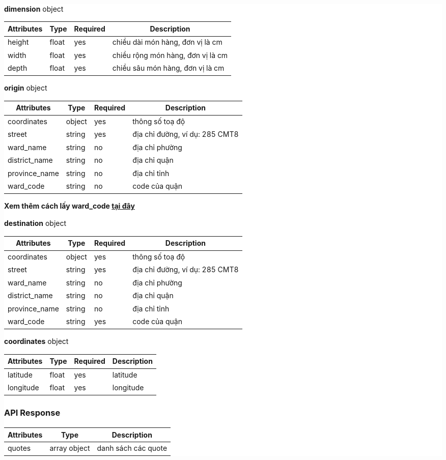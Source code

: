 **dimension** object

| Attributes | Type  | Required | Description                       |
| ---------- | ----- | -------- | --------------------------------- |
| height     | float | yes      | chiều dài món hàng, đơn vị là cm  |
| width      | float | yes      | chiều rộng món hàng, đơn vị là cm |
| depth      | float | yes      | chiều sâu món hàng, đơn vị là cm  |

**origin** object

| Attributes    | Type   | Required | Description                    |
| ------------- | ------ | -------- | ------------------------------ |
| coordinates   | object | yes      | thông số toạ độ                |
| street        | string | yes      | địa chỉ đường, ví dụ: 285 CMT8 |
| ward_name     | string | no       | địa chỉ phường                 |
| district_name | string | no       | địa chỉ quận                   |
| province_name | string | no       | địa chỉ tỉnh                   |
| ward_code     | string | no       | code của quận                  |

**Xem thêm cách lấy ward_code [tại đây](./get_ward_code.md)**

**destination** object

| Attributes    | Type   | Required | Description                    |
| ------------- | ------ | -------- | ------------------------------ |
| coordinates   | object | yes      | thông số toạ độ                |
| street        | string | yes      | địa chỉ đường, ví dụ: 285 CMT8 |
| ward_name     | string | no       | địa chỉ phường                 |
| district_name | string | no       | địa chỉ quận                   |
| province_name | string | no       | địa chỉ tỉnh                   |
| ward_code     | string | yes      | code của quận                  |

**coordinates** object

| Attributes | Type  | Required | Description |
| ---------- | ----- | -------- | ----------- |
| latitude   | float | yes      | latitude    |
| longitude  | float | yes      | longitude   |

### API Response

| Attributes | Type         | Description         |
| ---------- | ------------ | ------------------- |
| quotes     | array object | danh sách các quote |
